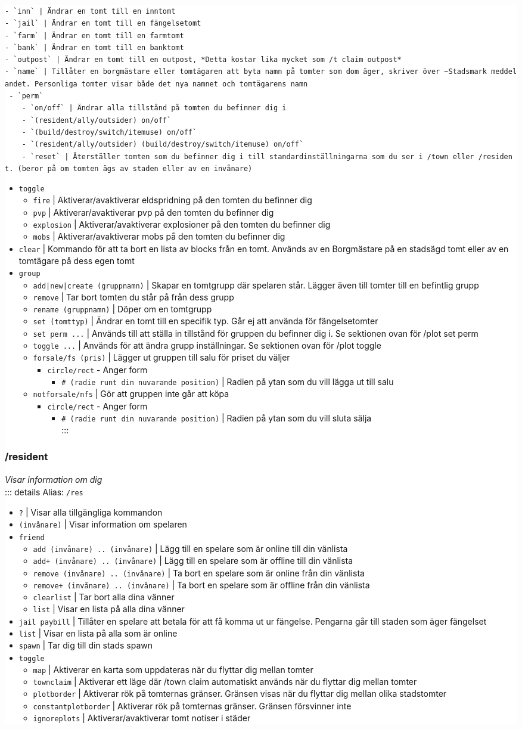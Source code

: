 	- `inn` | Ändrar en tomt till en inntomt
	- `jail` | Ändrar en tomt till en fängelsetomt
	- `farm` | Ändrar en tomt till en farmtomt
	- `bank` | Ändrar en tomt till en banktomt
	- `outpost` | Ändrar en tomt till en outpost, *Detta kostar lika mycket som /t claim outpost*
	- `name` | Tillåter en borgmästare eller tomtägaren att byta namn på tomter som dom äger, skriver över ~Stadsmark meddelandet. Personliga tomter visar både det nya namnet och tomtägarens namn
	 - `perm`
		- `on/off` | Ändrar alla tillstånd på tomten du befinner dig i
		- `(resident/ally/outsider) on/off`
		- `(build/destroy/switch/itemuse) on/off`
		- `(resident/ally/outsider) (build/destroy/switch/itemuse) on/off`
		- `reset` | Återställer tomten som du befinner dig i till standardinställningarna som du ser i /town eller /resident. (beror på om tomten ägs av staden eller av en invånare)
- `toggle`
	- `fire` | Aktiverar/avaktiverar eldspridning på den tomten du befinner dig
	- `pvp` | Aktiverar/avaktiverar pvp på den tomten du befinner dig
	- `explosion` | Aktiverar/avaktiverar explosioner på den tomten du befinner dig
	- `mobs` | Aktiverar/avaktiverar mobs på den tomten du befinner dig
- `clear` | Kommando för att ta bort en lista av blocks från en tomt. Används av en Borgmästare på en stadsägd tomt eller av en tomtägare på dess egen tomt
- `group`
	- `add|new|create (gruppnamn)` | Skapar en tomtgrupp där spelaren står. Lägger även till tomter till en befintlig grupp
	- `remove` | Tar bort tomten du står på från dess grupp
	- `rename (gruppnamn)` | Döper om en tomtgrupp
	- `set (tomttyp)` | Ändrar en tomt till en specifik typ. Går ej att använda för fängelsetomter
	- `set perm ...` | Används till att ställa in tillstånd för gruppen du befinner dig i. Se sektionen ovan för /plot set perm
	- `toggle ...` | Används för att ändra grupp inställningar. Se sektionen ovan för /plot toggle
	- `forsale/fs (pris)` | Lägger ut gruppen till salu för priset du väljer
       - `circle/rect` - Anger form  
           - `# (radie runt din nuvarande position)` | Radien på ytan som du vill lägga ut till salu  
	- `notforsale/nfs` | Gör att gruppen inte går att köpa
       - `circle/rect` - Anger form  
           - `# (radie runt din nuvarande position)` | Radien på ytan som du vill sluta sälja    
:::

### /resident  

*Visar information om dig*  
::: details
Alias: `/res`
- `?` | Visar alla tillgängliga kommandon
- `(invånare)` | Visar information om spelaren
- `friend`
	- `add (invånare) .. (invånare)` | Lägg till en spelare som är online till din vänlista
	- `add+ (invånare) .. (invånare)` | Lägg till en spelare som är offline till din vänlista
	- `remove (invånare) .. (invånare)` | Ta bort en spelare som är online från din vänlista
	- `remove+ (invånare) .. (invånare)` | Ta bort en spelare som är offline från din vänlista
	- `clearlist` | Tar bort alla dina vänner
	- `list` | Visar en lista på alla dina vänner
- `jail paybill` | Tillåter en spelare att betala för att få komma ut ur fängelse. Pengarna går till staden som äger fängelset
- `list` | Visar en lista på alla som är online
- `spawn` | Tar dig till din stads spawn
- `toggle`
	- `map` | Aktiverar en karta som uppdateras när du flyttar dig mellan tomter
	- `townclaim` | Aktiverar ett läge där /town claim automatiskt används när du flyttar dig mellan tomter
	- `plotborder` | Aktiverar rök på tomternas gränser. Gränsen visas när du flyttar dig mellan olika stadstomter
	- `constantplotborder` | Aktiverar rök på tomternas gränser. Gränsen försvinner inte
	- `ignoreplots` | Aktiverar/avaktiverar tomt notiser i städer